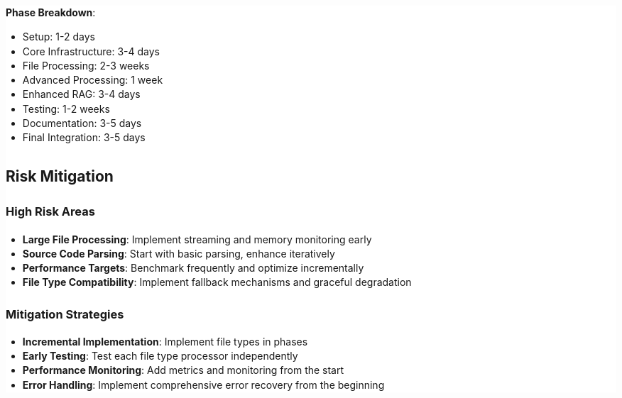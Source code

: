 **Phase Breakdown**:
- Setup: 1-2 days
- Core Infrastructure: 3-4 days
- File Processing: 2-3 weeks
- Advanced Processing: 1 week
- Enhanced RAG: 3-4 days
- Testing: 1-2 weeks
- Documentation: 3-5 days
- Final Integration: 3-5 days

## Risk Mitigation

### High Risk Areas
- **Large File Processing**: Implement streaming and memory monitoring early
- **Source Code Parsing**: Start with basic parsing, enhance iteratively
- **Performance Targets**: Benchmark frequently and optimize incrementally
- **File Type Compatibility**: Implement fallback mechanisms and graceful degradation

### Mitigation Strategies
- **Incremental Implementation**: Implement file types in phases
- **Early Testing**: Test each file type processor independently
- **Performance Monitoring**: Add metrics and monitoring from the start
- **Error Handling**: Implement comprehensive error recovery from the beginning